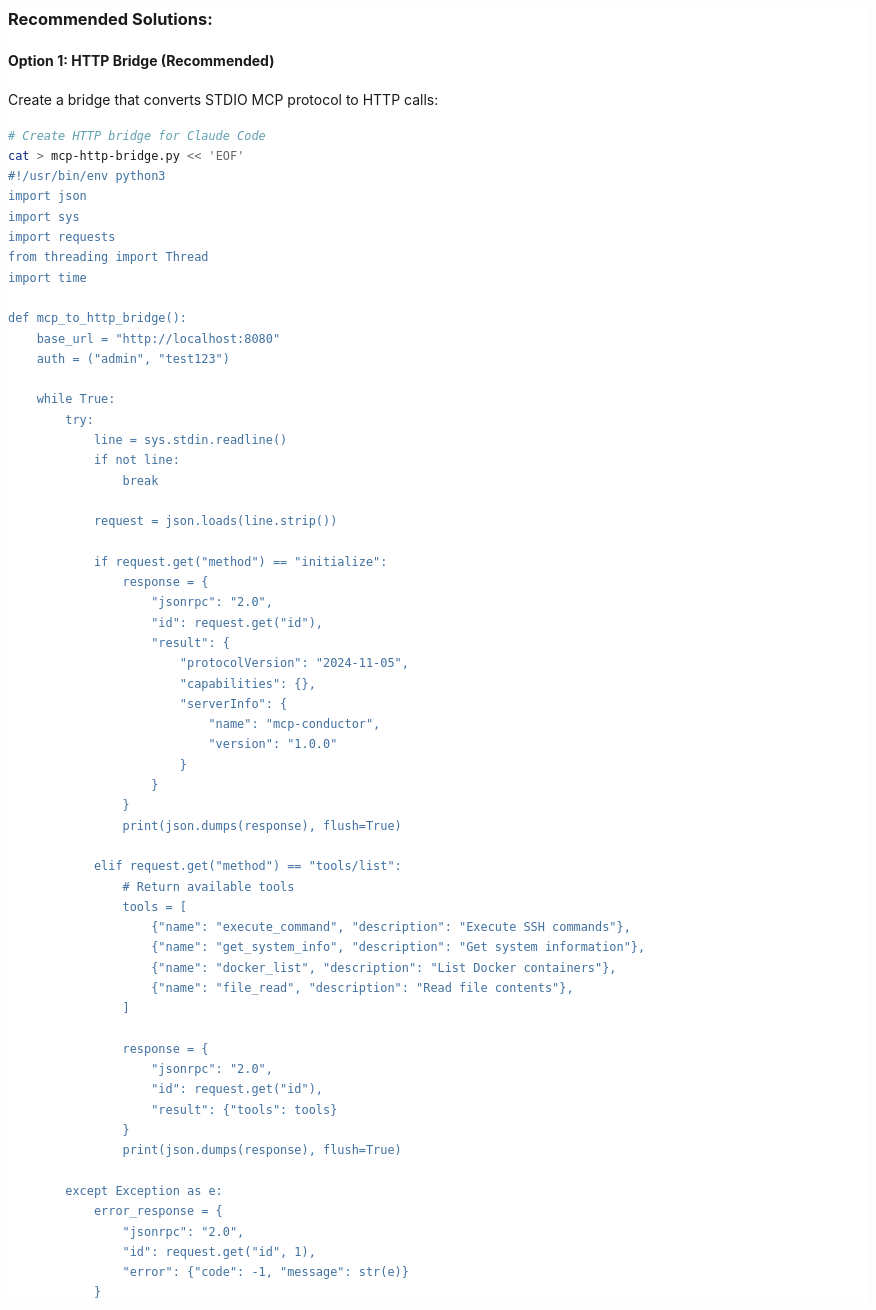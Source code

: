 ### Recommended Solutions:

#### Option 1: HTTP Bridge (Recommended)
Create a bridge that converts STDIO MCP protocol to HTTP calls:

```bash
# Create HTTP bridge for Claude Code
cat > mcp-http-bridge.py << 'EOF'
#!/usr/bin/env python3
import json
import sys
import requests
from threading import Thread
import time

def mcp_to_http_bridge():
    base_url = "http://localhost:8080"
    auth = ("admin", "test123")
    
    while True:
        try:
            line = sys.stdin.readline()
            if not line:
                break
                
            request = json.loads(line.strip())
            
            if request.get("method") == "initialize":
                response = {
                    "jsonrpc": "2.0",
                    "id": request.get("id"),
                    "result": {
                        "protocolVersion": "2024-11-05",
                        "capabilities": {},
                        "serverInfo": {
                            "name": "mcp-conductor",
                            "version": "1.0.0"
                        }
                    }
                }
                print(json.dumps(response), flush=True)
                
            elif request.get("method") == "tools/list":
                # Return available tools
                tools = [
                    {"name": "execute_command", "description": "Execute SSH commands"},
                    {"name": "get_system_info", "description": "Get system information"},
                    {"name": "docker_list", "description": "List Docker containers"},
                    {"name": "file_read", "description": "Read file contents"},
                ]
                
                response = {
                    "jsonrpc": "2.0", 
                    "id": request.get("id"),
                    "result": {"tools": tools}
                }
                print(json.dumps(response), flush=True)
                
        except Exception as e:
            error_response = {
                "jsonrpc": "2.0",
                "id": request.get("id", 1),
                "error": {"code": -1, "message": str(e)}
            }
```